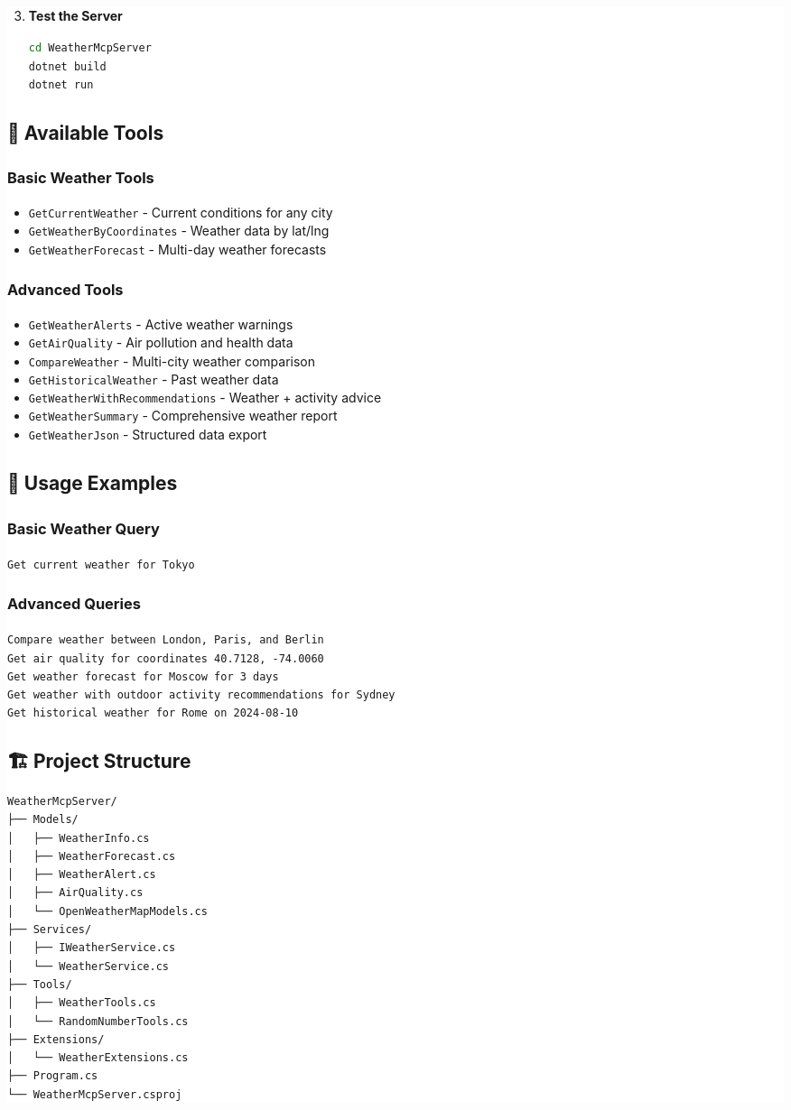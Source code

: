 3. **Test the Server**
   ```bash
   cd WeatherMcpServer
   dotnet build
   dotnet run
   ```

## 🎯 Available Tools

### Basic Weather Tools
- `GetCurrentWeather` - Current conditions for any city
- `GetWeatherByCoordinates` - Weather data by lat/lng
- `GetWeatherForecast` - Multi-day weather forecasts

### Advanced Tools
- `GetWeatherAlerts` - Active weather warnings
- `GetAirQuality` - Air pollution and health data
- `CompareWeather` - Multi-city weather comparison
- `GetHistoricalWeather` - Past weather data
- `GetWeatherWithRecommendations` - Weather + activity advice
- `GetWeatherSummary` - Comprehensive weather report
- `GetWeatherJson` - Structured data export

## 📖 Usage Examples

### Basic Weather Query
```
Get current weather for Tokyo
```

### Advanced Queries
```
Compare weather between London, Paris, and Berlin
Get air quality for coordinates 40.7128, -74.0060
Get weather forecast for Moscow for 3 days
Get weather with outdoor activity recommendations for Sydney
Get historical weather for Rome on 2024-08-10
```

## 🏗️ Project Structure

```
WeatherMcpServer/
├── Models/
│   ├── WeatherInfo.cs
│   ├── WeatherForecast.cs
│   ├── WeatherAlert.cs
│   ├── AirQuality.cs
│   └── OpenWeatherMapModels.cs
├── Services/
│   ├── IWeatherService.cs
│   └── WeatherService.cs
├── Tools/
│   ├── WeatherTools.cs
│   └── RandomNumberTools.cs
├── Extensions/
│   └── WeatherExtensions.cs
├── Program.cs
└── WeatherMcpServer.csproj
```
